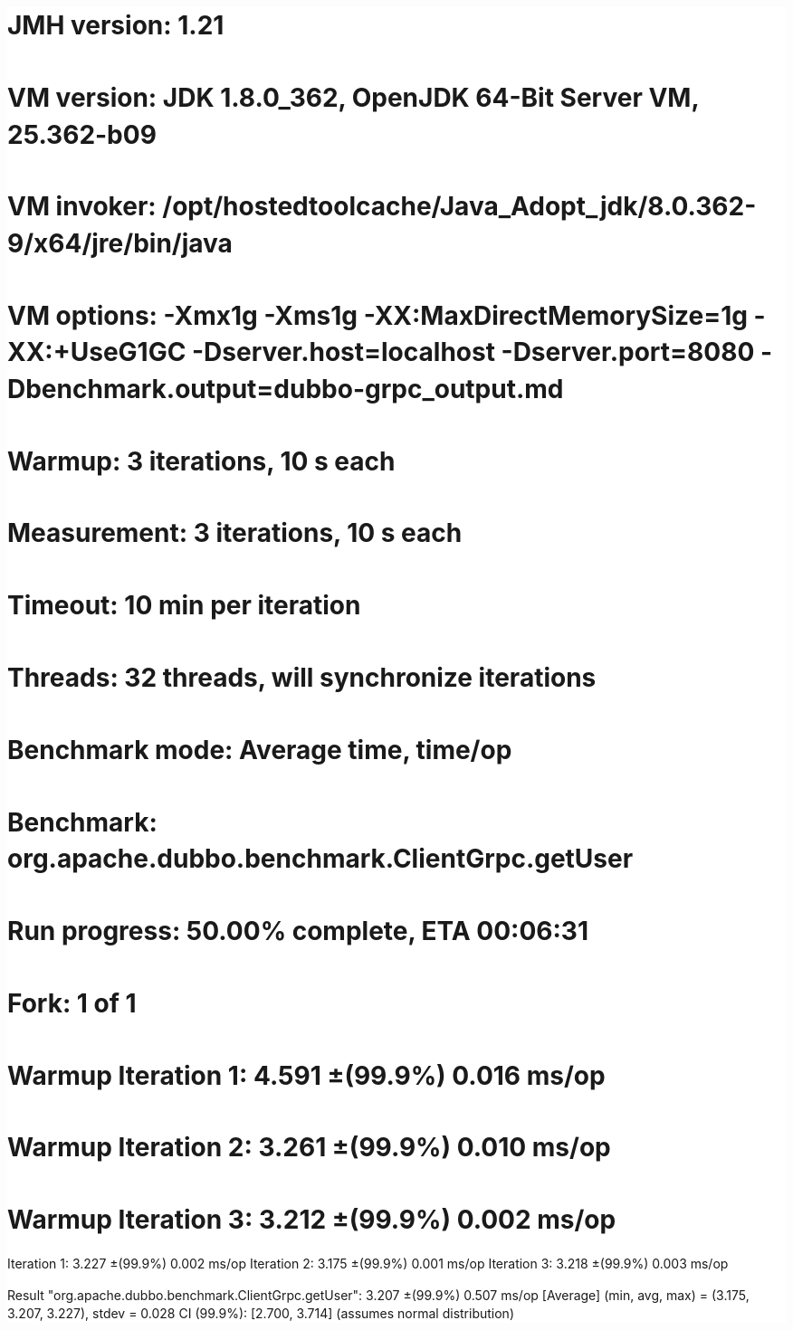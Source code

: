 
# JMH version: 1.21
# VM version: JDK 1.8.0_362, OpenJDK 64-Bit Server VM, 25.362-b09
# VM invoker: /opt/hostedtoolcache/Java_Adopt_jdk/8.0.362-9/x64/jre/bin/java
# VM options: -Xmx1g -Xms1g -XX:MaxDirectMemorySize=1g -XX:+UseG1GC -Dserver.host=localhost -Dserver.port=8080 -Dbenchmark.output=dubbo-grpc_output.md
# Warmup: 3 iterations, 10 s each
# Measurement: 3 iterations, 10 s each
# Timeout: 10 min per iteration
# Threads: 32 threads, will synchronize iterations
# Benchmark mode: Average time, time/op
# Benchmark: org.apache.dubbo.benchmark.ClientGrpc.getUser

# Run progress: 50.00% complete, ETA 00:06:31
# Fork: 1 of 1
# Warmup Iteration   1: 4.591 ±(99.9%) 0.016 ms/op
# Warmup Iteration   2: 3.261 ±(99.9%) 0.010 ms/op
# Warmup Iteration   3: 3.212 ±(99.9%) 0.002 ms/op
Iteration   1: 3.227 ±(99.9%) 0.002 ms/op
Iteration   2: 3.175 ±(99.9%) 0.001 ms/op
Iteration   3: 3.218 ±(99.9%) 0.003 ms/op


Result "org.apache.dubbo.benchmark.ClientGrpc.getUser":
  3.207 ±(99.9%) 0.507 ms/op [Average]
  (min, avg, max) = (3.175, 3.207, 3.227), stdev = 0.028
  CI (99.9%): [2.700, 3.714] (assumes normal distribution)
